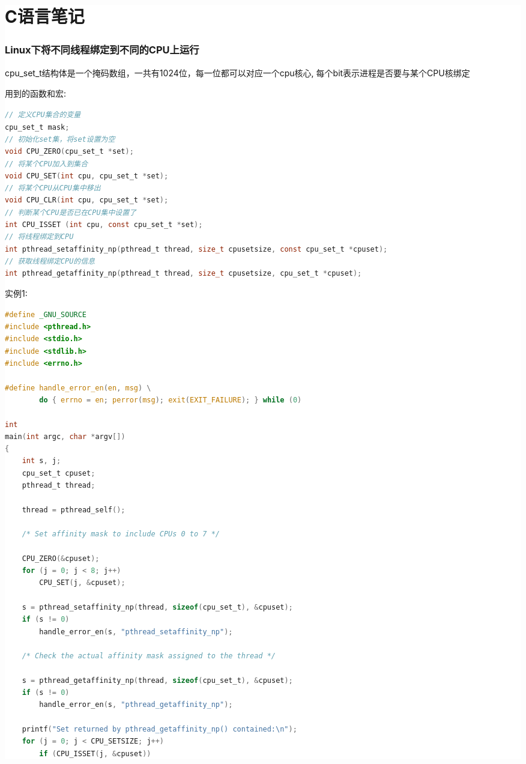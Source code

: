 # C语言笔记

### Linux下将不同线程绑定到不同的CPU上运行

cpu_set_t结构体是一个掩码数组，一共有1024位，每一位都可以对应一个cpu核心, 每个bit表示进程是否要与某个CPU核绑定

用到的函数和宏:

```C
// 定义CPU集合的变量
cpu_set_t mask;
// 初始化set集，将set设置为空
void CPU_ZERO(cpu_set_t *set);
// 将某个CPU加入到集合
void CPU_SET(int cpu, cpu_set_t *set);
// 将某个CPU从CPU集中移出
void CPU_CLR(int cpu, cpu_set_t *set);
// 判断某个CPU是否已在CPU集中设置了
int CPU_ISSET (int cpu, const cpu_set_t *set);
// 将线程绑定到CPU
int pthread_setaffinity_np(pthread_t thread, size_t cpusetsize, const cpu_set_t *cpuset);
// 获取线程绑定CPU的信息
int pthread_getaffinity_np(pthread_t thread, size_t cpusetsize, cpu_set_t *cpuset);
```

实例1:

```C
#define _GNU_SOURCE
#include <pthread.h>
#include <stdio.h>
#include <stdlib.h>
#include <errno.h>

#define handle_error_en(en, msg) \
        do { errno = en; perror(msg); exit(EXIT_FAILURE); } while (0)

int
main(int argc, char *argv[])
{
    int s, j;
    cpu_set_t cpuset;
    pthread_t thread;

    thread = pthread_self();

    /* Set affinity mask to include CPUs 0 to 7 */

    CPU_ZERO(&cpuset);
    for (j = 0; j < 8; j++)
        CPU_SET(j, &cpuset);

    s = pthread_setaffinity_np(thread, sizeof(cpu_set_t), &cpuset);
    if (s != 0)
        handle_error_en(s, "pthread_setaffinity_np");

    /* Check the actual affinity mask assigned to the thread */

    s = pthread_getaffinity_np(thread, sizeof(cpu_set_t), &cpuset);
    if (s != 0)
        handle_error_en(s, "pthread_getaffinity_np");

    printf("Set returned by pthread_getaffinity_np() contained:\n");
    for (j = 0; j < CPU_SETSIZE; j++)
        if (CPU_ISSET(j, &cpuset))
```
